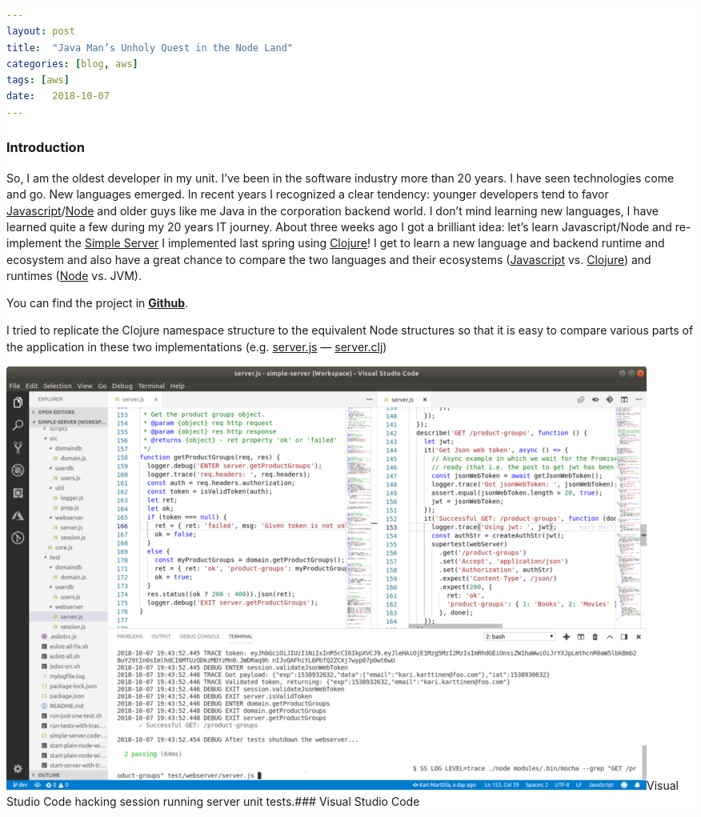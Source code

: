 ```yaml
---
layout:	post
title:	"Java Man’s Unholy Quest in the Node Land"
categories: [blog, aws]
tags: [aws]
date:	2018-10-07
---
```


  ### Introduction

So, I am the oldest developer in my unit. I’ve been in the software industry more than 20 years. I have seen technologies come and go. New languages emerged. In recent years I recognized a clear tendency: younger developers tend to favor [Javascript](https://developer.mozilla.org/bm/docs/Web/JavaScript)/[Node](https://nodejs.org/en/) and older guys like me Java in the corporation backend world. I don’t mind learning new languages, I have learned quite a few during my 20 years IT journey. About three weeks ago I got a brilliant idea: let’s learn Javascript/Node and re-implement the [Simple Server](https://github.com/karimarttila/clojure/tree/master/clj-ring-cljs-reagent-demo/simple-server) I implemented last spring using [Clojure](https://clojure.org/)! I get to learn a new language and backend runtime and ecosystem and also have a great chance to compare the two languages and their ecosystems ([Javascript](https://developer.mozilla.org/bm/docs/Web/JavaScript) vs. [Clojure](https://clojure.org/)) and runtimes ([Node](https://nodejs.org/en/) vs. JVM).

You can find the project in [**Github**](https://github.com/karimarttila/javascript/tree/master/webstore-demo/simple-server).

I tried to replicate the Clojure namespace structure to the equivalent Node structures so that it is easy to compare various parts of the application in these two implementations (e.g. [server.js](https://github.com/karimarttila/javascript/blob/master/webstore-demo/simple-server/src/webserver/server.js) — [server.clj](https://github.com/karimarttila/clojure/blob/master/clj-ring-cljs-reagent-demo/simple-server/src/simpleserver/webserver/server.clj))

![](/img/1*_TXR6f8yD0dQ8BnpflepTg.png)Visual Studio Code hacking session running server unit tests.### Visual Studio Code
